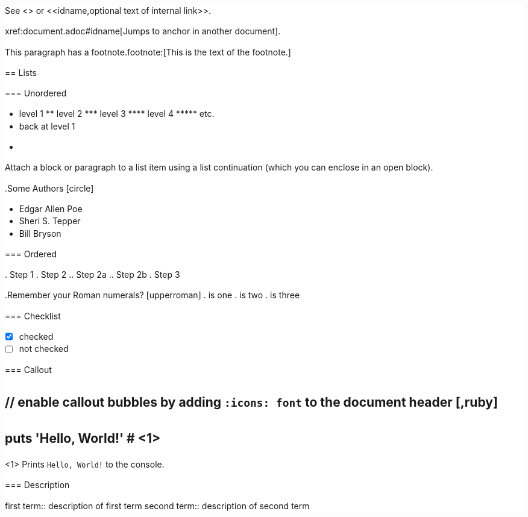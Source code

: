 See <<idname>> or <<idname,optional text of internal link>>.

xref:document.adoc#idname[Jumps to anchor in another document].

This paragraph has a footnote.footnote:[This is the text of the footnote.]

== Lists

=== Unordered

* level 1
** level 2
*** level 3
**** level 4
***** etc.
* back at level 1
+
Attach a block or paragraph to a list item using a list continuation (which you can enclose in an open block).

.Some Authors
[circle]
- Edgar Allen Poe
- Sheri S. Tepper
- Bill Bryson

=== Ordered

. Step 1
. Step 2
.. Step 2a
.. Step 2b
. Step 3

.Remember your Roman numerals?
[upperroman]
. is one
. is two
. is three

=== Checklist

* [x] checked
* [ ] not checked

=== Callout

// enable callout bubbles by adding `:icons: font` to the document header
[,ruby]
----
puts 'Hello, World!' # <1>
----
<1> Prints `Hello, World!` to the console.

=== Description

first term:: description of first term
second term::
description of second term
